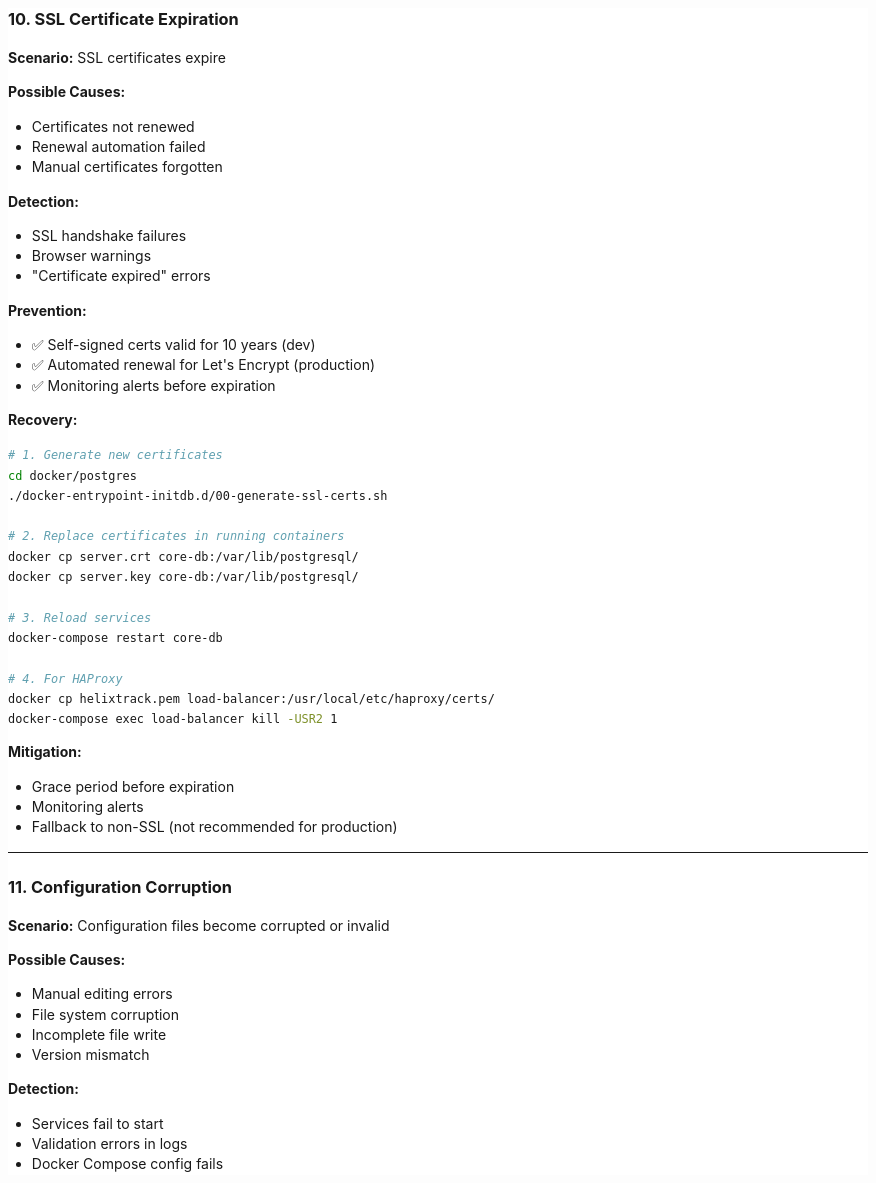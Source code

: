 ### 10. SSL Certificate Expiration

**Scenario:** SSL certificates expire

**Possible Causes:**
- Certificates not renewed
- Renewal automation failed
- Manual certificates forgotten

**Detection:**
- SSL handshake failures
- Browser warnings
- "Certificate expired" errors

**Prevention:**
- ✅ Self-signed certs valid for 10 years (dev)
- ✅ Automated renewal for Let's Encrypt (production)
- ✅ Monitoring alerts before expiration

**Recovery:**
```bash
# 1. Generate new certificates
cd docker/postgres
./docker-entrypoint-initdb.d/00-generate-ssl-certs.sh

# 2. Replace certificates in running containers
docker cp server.crt core-db:/var/lib/postgresql/
docker cp server.key core-db:/var/lib/postgresql/

# 3. Reload services
docker-compose restart core-db

# 4. For HAProxy
docker cp helixtrack.pem load-balancer:/usr/local/etc/haproxy/certs/
docker-compose exec load-balancer kill -USR2 1
```

**Mitigation:**
- Grace period before expiration
- Monitoring alerts
- Fallback to non-SSL (not recommended for production)

---

### 11. Configuration Corruption

**Scenario:** Configuration files become corrupted or invalid

**Possible Causes:**
- Manual editing errors
- File system corruption
- Incomplete file write
- Version mismatch

**Detection:**
- Services fail to start
- Validation errors in logs
- Docker Compose config fails
